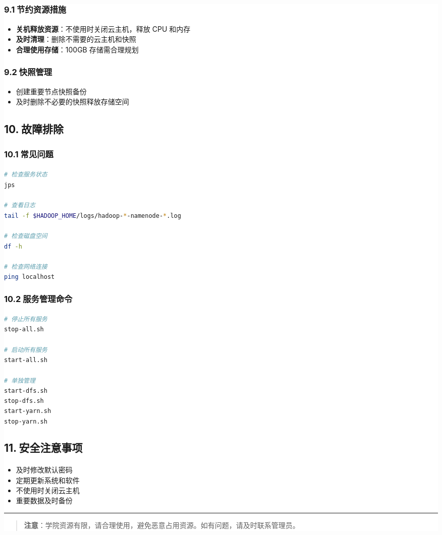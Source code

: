 ### 9.1 节约资源措施

- **关机释放资源**：不使用时关闭云主机，释放 CPU 和内存
- **及时清理**：删除不需要的云主机和快照
- **合理使用存储**：100GB 存储需合理规划

### 9.2 快照管理

- 创建重要节点快照备份
- 及时删除不必要的快照释放存储空间

## 10. 故障排除

### 10.1 常见问题

```bash
# 检查服务状态
jps

# 查看日志
tail -f $HADOOP_HOME/logs/hadoop-*-namenode-*.log

# 检查磁盘空间
df -h

# 检查网络连接
ping localhost
```

### 10.2 服务管理命令

```bash
# 停止所有服务
stop-all.sh

# 启动所有服务
start-all.sh

# 单独管理
start-dfs.sh
stop-dfs.sh
start-yarn.sh
stop-yarn.sh
```

## 11. 安全注意事项

- 及时修改默认密码
- 定期更新系统和软件
- 不使用时关闭云主机
- 重要数据及时备份

---

> **注意**：学院资源有限，请合理使用，避免恶意占用资源。如有问题，请及时联系管理员。

